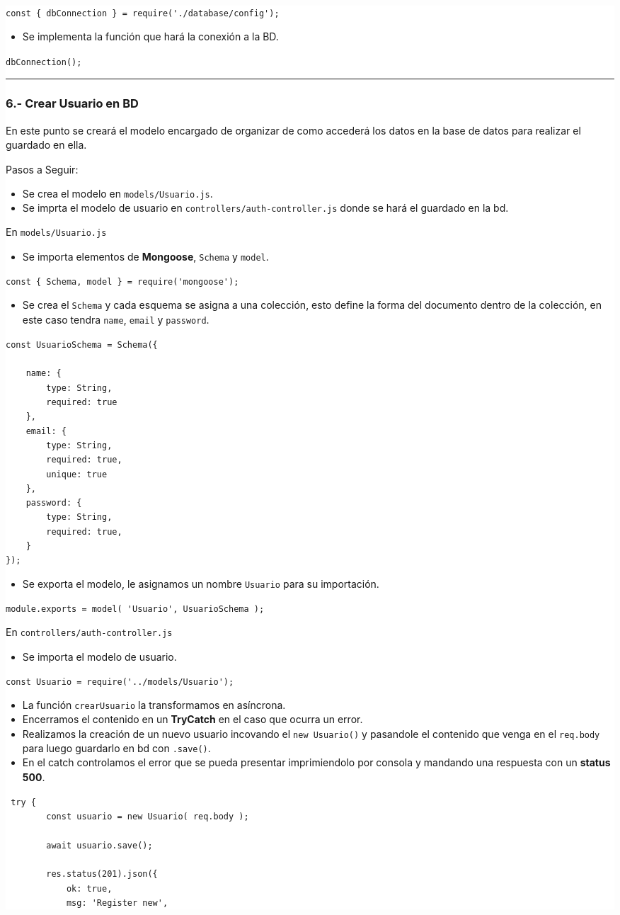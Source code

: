 ````
const { dbConnection } = require('./database/config');
````
* Se implementa la función que hará la conexión a la BD.
````
dbConnection();
````
----
### 6.- Crear Usuario en BD
En este punto se creará el modelo encargado de organizar de como accederá los datos en la base de datos para realizar el guardado en ella.

Pasos a Seguir:
* Se crea el modelo en `models/Usuario.js`.
* Se imprta el modelo de usuario en `controllers/auth-controller.js` donde se hará el guardado en la bd.

En `models/Usuario.js`
* Se importa elementos de __Mongoose__, `Schema` y `model`.
````
const { Schema, model } = require('mongoose');
````
* Se crea el `Schema` y cada esquema se asigna a una colección, esto define la forma del documento dentro de la colección, en este caso tendra `name`, `email` y `password`.
````
const UsuarioSchema = Schema({

    name: {
        type: String,
        required: true
    },
    email: {
        type: String,
        required: true,
        unique: true
    },
    password: {
        type: String,
        required: true,
    }
});
````
* Se exporta el modelo, le asignamos un nombre `Usuario` para su importación.
````
module.exports = model( 'Usuario', UsuarioSchema );
````
En `controllers/auth-controller.js`
* Se importa el modelo de usuario.
````
const Usuario = require('../models/Usuario');
````
* La función `crearUsuario` la transformamos en asíncrona.
* Encerramos el contenido en un __TryCatch__ en el caso que ocurra un error.
* Realizamos la creación de un nuevo usuario incovando el `new Usuario()` y pasandole el contenido que venga en el `req.body` para luego guardarlo en bd con `.save()`.
* En el catch controlamos el error que se pueda presentar imprimiendolo por consola y mandando una respuesta con un __status 500__.
````
 try {
        const usuario = new Usuario( req.body );
    
        await usuario.save();
    
        res.status(201).json({
            ok: true,
            msg: 'Register new',
````